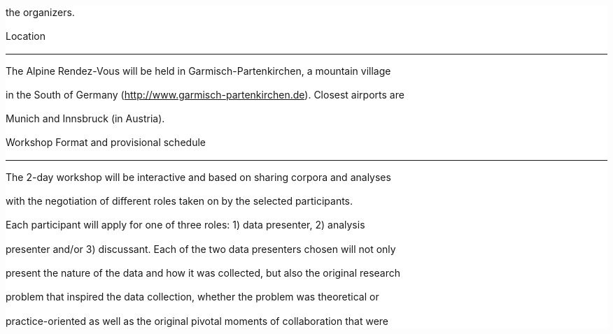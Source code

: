 


the organizers.







Location




---------




The Alpine Rendez-Vous will be held in Garmisch-Partenkirchen, a mountain village




in the South of Germany (http://www.garmisch-partenkirchen.de). Closest airports are




Munich and Innsbruck (in Austria).







Workshop Format and provisional schedule




-------------------




The 2-day workshop will be interactive and based on sharing corpora and analyses




with the negotiation of different roles taken on by the selected participants.




Each participant will apply for one of three roles: 1) data presenter, 2) analysis




presenter and/or 3) discussant. Each of the two data presenters chosen will not only




present the nature of the data and how it was collected, but also the original research




problem that inspired the data collection, whether the problem was theoretical or




practice-oriented as well as the original pivotal moments of collaboration that were
